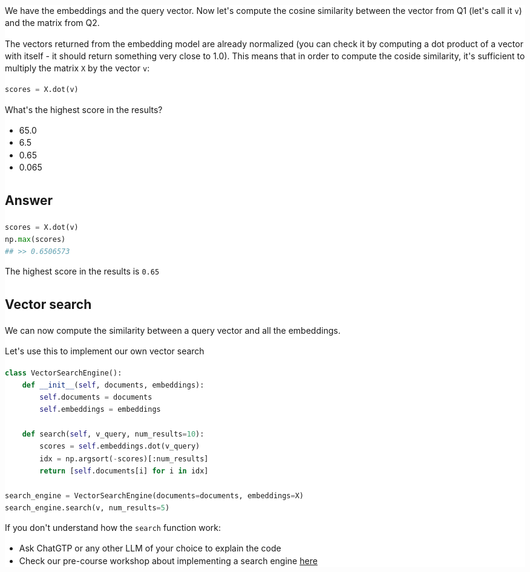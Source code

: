 We have the embeddings and the query vector. Now let's compute the 
cosine similarity between the vector from Q1 (let's call it `v`) and the matrix from Q2. 

The vectors returned from the embedding model are already
normalized (you can check it by computing a dot product of a vector
with itself - it should return something very close to 1.0). This means that in order
to compute the coside similarity, it's sufficient to 
multiply the matrix `X` by the vector `v`:


```python
scores = X.dot(v)
```

What's the highest score in the results?

- 65.0 
- 6.5
- 0.65
- 0.065

## Answer

```python
scores = X.dot(v)
np.max(scores)
## >> 0.6506573
```

The highest score in the results is `0.65`


## Vector search

We can now compute the similarity between a query vector and all the embeddings.

Let's use this to implement our own vector search

```python
class VectorSearchEngine():
    def __init__(self, documents, embeddings):
        self.documents = documents
        self.embeddings = embeddings

    def search(self, v_query, num_results=10):
        scores = self.embeddings.dot(v_query)
        idx = np.argsort(-scores)[:num_results]
        return [self.documents[i] for i in idx]

search_engine = VectorSearchEngine(documents=documents, embeddings=X)
search_engine.search(v, num_results=5)
```

If you don't understand how the `search` function work:

* Ask ChatGTP or any other LLM of your choice to explain the code
* Check our pre-course workshop about implementing a search engine [here](https://github.com/alexeygrigorev/build-your-own-search-engine)
